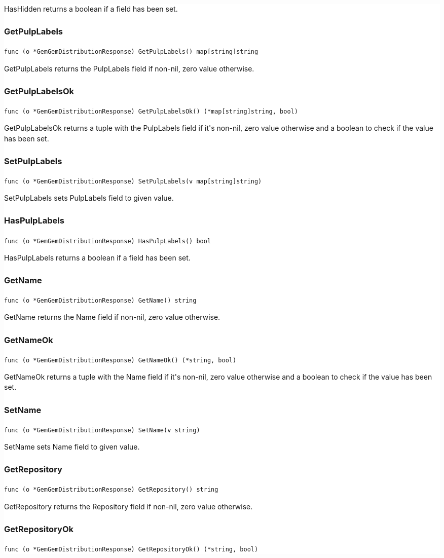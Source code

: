 HasHidden returns a boolean if a field has been set.

### GetPulpLabels

`func (o *GemGemDistributionResponse) GetPulpLabels() map[string]string`

GetPulpLabels returns the PulpLabels field if non-nil, zero value otherwise.

### GetPulpLabelsOk

`func (o *GemGemDistributionResponse) GetPulpLabelsOk() (*map[string]string, bool)`

GetPulpLabelsOk returns a tuple with the PulpLabels field if it's non-nil, zero value otherwise
and a boolean to check if the value has been set.

### SetPulpLabels

`func (o *GemGemDistributionResponse) SetPulpLabels(v map[string]string)`

SetPulpLabels sets PulpLabels field to given value.

### HasPulpLabels

`func (o *GemGemDistributionResponse) HasPulpLabels() bool`

HasPulpLabels returns a boolean if a field has been set.

### GetName

`func (o *GemGemDistributionResponse) GetName() string`

GetName returns the Name field if non-nil, zero value otherwise.

### GetNameOk

`func (o *GemGemDistributionResponse) GetNameOk() (*string, bool)`

GetNameOk returns a tuple with the Name field if it's non-nil, zero value otherwise
and a boolean to check if the value has been set.

### SetName

`func (o *GemGemDistributionResponse) SetName(v string)`

SetName sets Name field to given value.


### GetRepository

`func (o *GemGemDistributionResponse) GetRepository() string`

GetRepository returns the Repository field if non-nil, zero value otherwise.

### GetRepositoryOk

`func (o *GemGemDistributionResponse) GetRepositoryOk() (*string, bool)`

